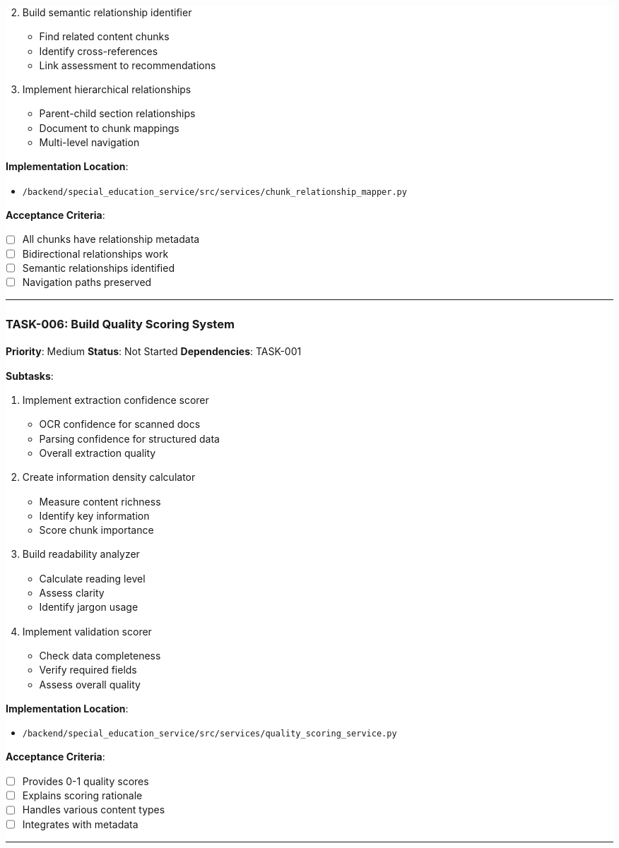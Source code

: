 2. Build semantic relationship identifier
   - Find related content chunks
   - Identify cross-references
   - Link assessment to recommendations

3. Implement hierarchical relationships
   - Parent-child section relationships
   - Document to chunk mappings
   - Multi-level navigation

**Implementation Location**: 
- `/backend/special_education_service/src/services/chunk_relationship_mapper.py`

**Acceptance Criteria**:
- [ ] All chunks have relationship metadata
- [ ] Bidirectional relationships work
- [ ] Semantic relationships identified
- [ ] Navigation paths preserved

---

### TASK-006: Build Quality Scoring System
**Priority**: Medium
**Status**: Not Started
**Dependencies**: TASK-001

**Subtasks**:
1. Implement extraction confidence scorer
   - OCR confidence for scanned docs
   - Parsing confidence for structured data
   - Overall extraction quality

2. Create information density calculator
   - Measure content richness
   - Identify key information
   - Score chunk importance

3. Build readability analyzer
   - Calculate reading level
   - Assess clarity
   - Identify jargon usage

4. Implement validation scorer
   - Check data completeness
   - Verify required fields
   - Assess overall quality

**Implementation Location**: 
- `/backend/special_education_service/src/services/quality_scoring_service.py`

**Acceptance Criteria**:
- [ ] Provides 0-1 quality scores
- [ ] Explains scoring rationale
- [ ] Handles various content types
- [ ] Integrates with metadata

---
